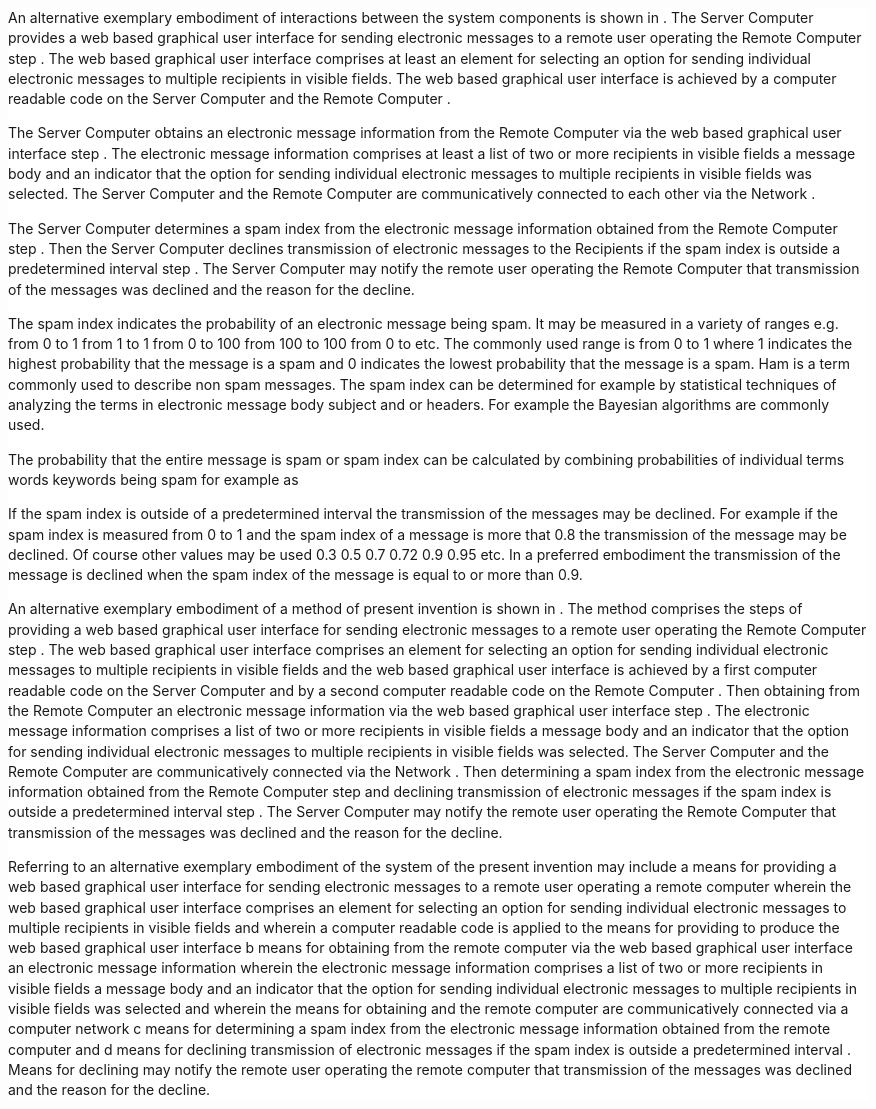 An alternative exemplary embodiment of interactions between the system components is shown in . The Server Computer provides a web based graphical user interface for sending electronic messages to a remote user operating the Remote Computer step . The web based graphical user interface comprises at least an element for selecting an option for sending individual electronic messages to multiple recipients in visible fields. The web based graphical user interface is achieved by a computer readable code on the Server Computer and the Remote Computer .

The Server Computer obtains an electronic message information from the Remote Computer via the web based graphical user interface step . The electronic message information comprises at least a list of two or more recipients in visible fields a message body and an indicator that the option for sending individual electronic messages to multiple recipients in visible fields was selected. The Server Computer and the Remote Computer are communicatively connected to each other via the Network .

The Server Computer determines a spam index from the electronic message information obtained from the Remote Computer step . Then the Server Computer declines transmission of electronic messages to the Recipients if the spam index is outside a predetermined interval step . The Server Computer may notify the remote user operating the Remote Computer that transmission of the messages was declined and the reason for the decline.

The spam index indicates the probability of an electronic message being spam. It may be measured in a variety of ranges e.g. from 0 to 1 from 1 to 1 from 0 to 100 from 100 to 100 from 0 to etc. The commonly used range is from 0 to 1 where 1 indicates the highest probability that the message is a spam and 0 indicates the lowest probability that the message is a spam. Ham is a term commonly used to describe non spam messages. The spam index can be determined for example by statistical techniques of analyzing the terms in electronic message body subject and or headers. For example the Bayesian algorithms are commonly used.

The probability that the entire message is spam or spam index can be calculated by combining probabilities of individual terms words keywords being spam for example as 

If the spam index is outside of a predetermined interval the transmission of the messages may be declined. For example if the spam index is measured from 0 to 1 and the spam index of a message is more that 0.8 the transmission of the message may be declined. Of course other values may be used 0.3 0.5 0.7 0.72 0.9 0.95 etc. In a preferred embodiment the transmission of the message is declined when the spam index of the message is equal to or more than 0.9.

An alternative exemplary embodiment of a method of present invention is shown in . The method comprises the steps of providing a web based graphical user interface for sending electronic messages to a remote user operating the Remote Computer step . The web based graphical user interface comprises an element for selecting an option for sending individual electronic messages to multiple recipients in visible fields and the web based graphical user interface is achieved by a first computer readable code on the Server Computer and by a second computer readable code on the Remote Computer . Then obtaining from the Remote Computer an electronic message information via the web based graphical user interface step . The electronic message information comprises a list of two or more recipients in visible fields a message body and an indicator that the option for sending individual electronic messages to multiple recipients in visible fields was selected. The Server Computer and the Remote Computer are communicatively connected via the Network . Then determining a spam index from the electronic message information obtained from the Remote Computer step and declining transmission of electronic messages if the spam index is outside a predetermined interval step . The Server Computer may notify the remote user operating the Remote Computer that transmission of the messages was declined and the reason for the decline.

Referring to an alternative exemplary embodiment of the system of the present invention may include a means for providing a web based graphical user interface for sending electronic messages to a remote user operating a remote computer wherein the web based graphical user interface comprises an element for selecting an option for sending individual electronic messages to multiple recipients in visible fields and wherein a computer readable code is applied to the means for providing to produce the web based graphical user interface b means for obtaining from the remote computer via the web based graphical user interface an electronic message information wherein the electronic message information comprises a list of two or more recipients in visible fields a message body and an indicator that the option for sending individual electronic messages to multiple recipients in visible fields was selected and wherein the means for obtaining and the remote computer are communicatively connected via a computer network c means for determining a spam index from the electronic message information obtained from the remote computer and d means for declining transmission of electronic messages if the spam index is outside a predetermined interval . Means for declining may notify the remote user operating the remote computer that transmission of the messages was declined and the reason for the decline.